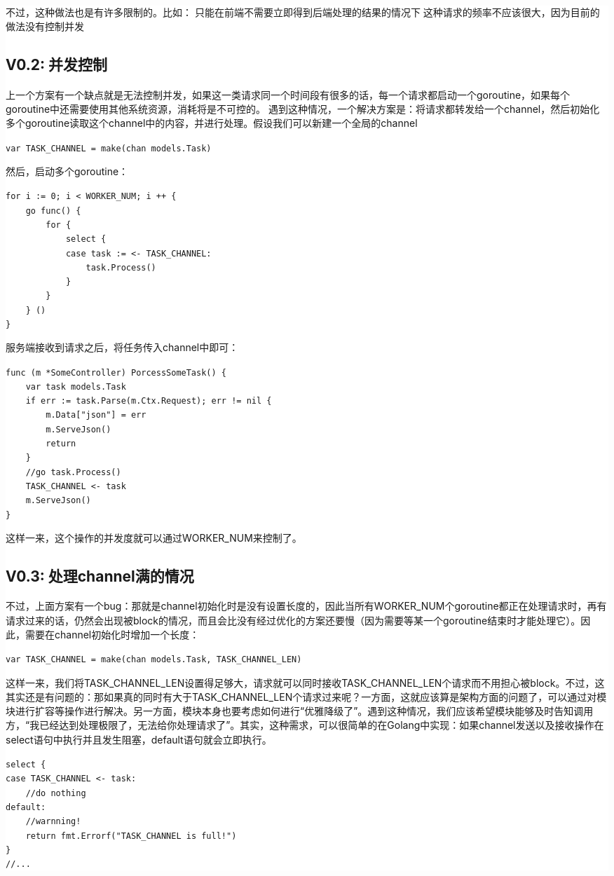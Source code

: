 不过，这种做法也是有许多限制的。比如：
只能在前端不需要立即得到后端处理的结果的情况下
这种请求的频率不应该很大，因为目前的做法没有控制并发

## V0.2: 并发控制
上一个方案有一个缺点就是无法控制并发，如果这一类请求同一个时间段有很多的话，每一个请求都启动一个goroutine，如果每个goroutine中还需要使用其他系统资源，消耗将是不可控的。
遇到这种情况，一个解决方案是：将请求都转发给一个channel，然后初始化多个goroutine读取这个channel中的内容，并进行处理。假设我们可以新建一个全局的channel
```golang
var TASK_CHANNEL = make(chan models.Task)
```
然后，启动多个goroutine：
```golang
for i := 0; i < WORKER_NUM; i ++ {
    go func() {
        for {
            select {
            case task := <- TASK_CHANNEL:
                task.Process()
            }
        }
    } ()
}
```

服务端接收到请求之后，将任务传入channel中即可：
```golang
func (m *SomeController) PorcessSomeTask() {
    var task models.Task
    if err := task.Parse(m.Ctx.Request); err != nil {
        m.Data["json"] = err 
        m.ServeJson()
        return
    }
    //go task.Process()
    TASK_CHANNEL <- task
    m.ServeJson()
}
```

这样一来，这个操作的并发度就可以通过WORKER_NUM来控制了。
## V0.3: 处理channel满的情况
不过，上面方案有一个bug：那就是channel初始化时是没有设置长度的，因此当所有WORKER_NUM个goroutine都正在处理请求时，再有请求过来的话，仍然会出现被block的情况，而且会比没有经过优化的方案还要慢（因为需要等某一个goroutine结束时才能处理它）。因此，需要在channel初始化时增加一个长度：
```golang
var TASK_CHANNEL = make(chan models.Task, TASK_CHANNEL_LEN)
```
这样一来，我们将TASK_CHANNEL_LEN设置得足够大，请求就可以同时接收TASK_CHANNEL_LEN个请求而不用担心被block。不过，这其实还是有问题的：那如果真的同时有大于TASK_CHANNEL_LEN个请求过来呢？一方面，这就应该算是架构方面的问题了，可以通过对模块进行扩容等操作进行解决。另一方面，模块本身也要考虑如何进行“优雅降级了”。遇到这种情况，我们应该希望模块能够及时告知调用方，“我已经达到处理极限了，无法给你处理请求了”。其实，这种需求，可以很简单的在Golang中实现：如果channel发送以及接收操作在select语句中执行并且发生阻塞，default语句就会立即执行。
```golang
select {
case TASK_CHANNEL <- task:
    //do nothing
default:
    //warnning!
    return fmt.Errorf("TASK_CHANNEL is full!")
}
//...
```
